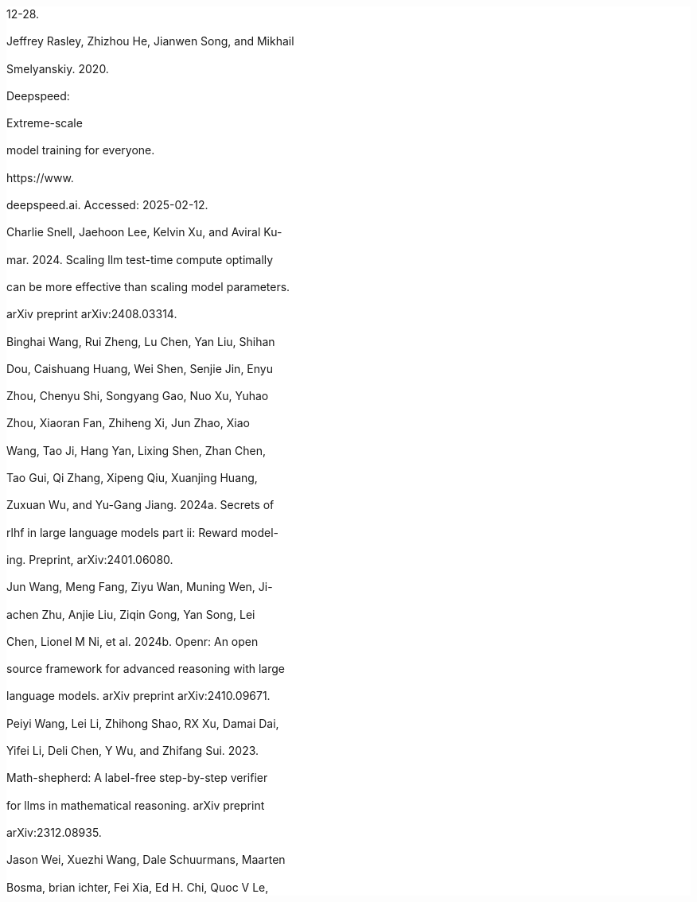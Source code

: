12-28.

Jeffrey Rasley, Zhizhou He, Jianwen Song, and Mikhail

Smelyanskiy. 2020.

Deepspeed:

Extreme-scale

model training for everyone.

https://www.

deepspeed.ai. Accessed: 2025-02-12.

Charlie Snell, Jaehoon Lee, Kelvin Xu, and Aviral Ku-

mar. 2024. Scaling llm test-time compute optimally

can be more effective than scaling model parameters.

arXiv preprint arXiv:2408.03314.

Binghai Wang, Rui Zheng, Lu Chen, Yan Liu, Shihan

Dou, Caishuang Huang, Wei Shen, Senjie Jin, Enyu

Zhou, Chenyu Shi, Songyang Gao, Nuo Xu, Yuhao

Zhou, Xiaoran Fan, Zhiheng Xi, Jun Zhao, Xiao

Wang, Tao Ji, Hang Yan, Lixing Shen, Zhan Chen,

Tao Gui, Qi Zhang, Xipeng Qiu, Xuanjing Huang,

Zuxuan Wu, and Yu-Gang Jiang. 2024a. Secrets of

rlhf in large language models part ii: Reward model-

ing. Preprint, arXiv:2401.06080.

Jun Wang, Meng Fang, Ziyu Wan, Muning Wen, Ji-

achen Zhu, Anjie Liu, Ziqin Gong, Yan Song, Lei

Chen, Lionel M Ni, et al. 2024b. Openr: An open

source framework for advanced reasoning with large

language models. arXiv preprint arXiv:2410.09671.

Peiyi Wang, Lei Li, Zhihong Shao, RX Xu, Damai Dai,

Yifei Li, Deli Chen, Y Wu, and Zhifang Sui. 2023.

Math-shepherd: A label-free step-by-step verifier

for llms in mathematical reasoning. arXiv preprint

arXiv:2312.08935.

Jason Wei, Xuezhi Wang, Dale Schuurmans, Maarten

Bosma, brian ichter, Fei Xia, Ed H. Chi, Quoc V Le,
